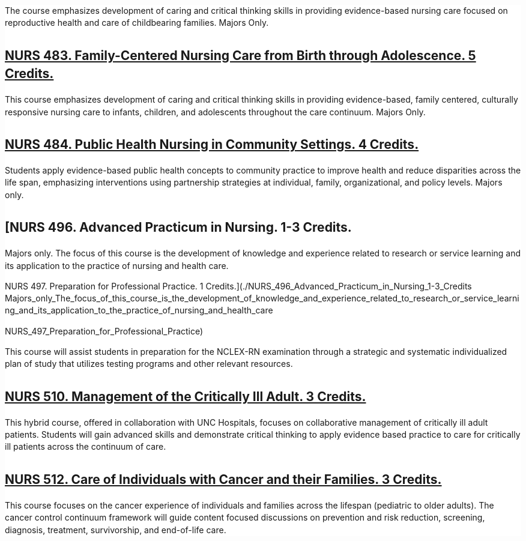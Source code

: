 The course emphasizes development of caring and critical thinking skills in providing evidence-based nursing care focused on reproductive health and care of childbearing families. Majors Only.

## [NURS 483. Family-Centered Nursing Care from Birth through Adolescence. 5 Credits.](./NURS_483_Family-Centered_Nursing_Care_from_Birth_through_Adolescence)

This course emphasizes development of caring and critical thinking skills in providing evidence-based, family centered, culturally responsive nursing care to infants, children, and adolescents throughout the care continuum. Majors Only.

## [NURS 484. Public Health Nursing in Community Settings. 4 Credits.](./NURS_484_Public_Health_Nursing_in_Community_Settings)

Students apply evidence-based public health concepts to community practice to improve health and reduce disparities across the life span, emphasizing interventions using partnership strategies at individual, family, organizational, and policy levels. Majors only.

## [NURS 496. Advanced Practicum in Nursing. 1-3 Credits.
Majors only. The focus of this course is the development of knowledge and experience related to research or service learning and its application to the practice of nursing and health care.

NURS 497. Preparation for Professional Practice. 1 Credits.](./NURS_496_Advanced_Practicum_in_Nursing_1-3_Credits
Majors_only_The_focus_of_this_course_is_the_development_of_knowledge_and_experience_related_to_research_or_service_learning_and_its_application_to_the_practice_of_nursing_and_health_care

NURS_497_Preparation_for_Professional_Practice)

This course will assist students in preparation for the NCLEX-RN examination through a strategic and systematic individualized plan of study that utilizes testing programs and other relevant resources.

## [NURS 510. Management of the Critically Ill Adult. 3 Credits.](./NURS_510_Management_of_the_Critically_Ill_Adult)

This hybrid course, offered in collaboration with UNC Hospitals, focuses on collaborative management of critically ill adult patients. Students will gain advanced skills and demonstrate critical thinking to apply evidence based practice to care for critically ill patients across the continuum of care.

## [NURS 512. Care of Individuals with Cancer and their Families. 3 Credits.](./NURS_512_Care_of_Individuals_with_Cancer_and_their_Families)

This course focuses on the cancer experience of individuals and families across the lifespan (pediatric to older adults). The cancer control continuum framework will guide content focused discussions on prevention and risk reduction, screening, diagnosis, treatment, survivorship, and end-of-life care.
